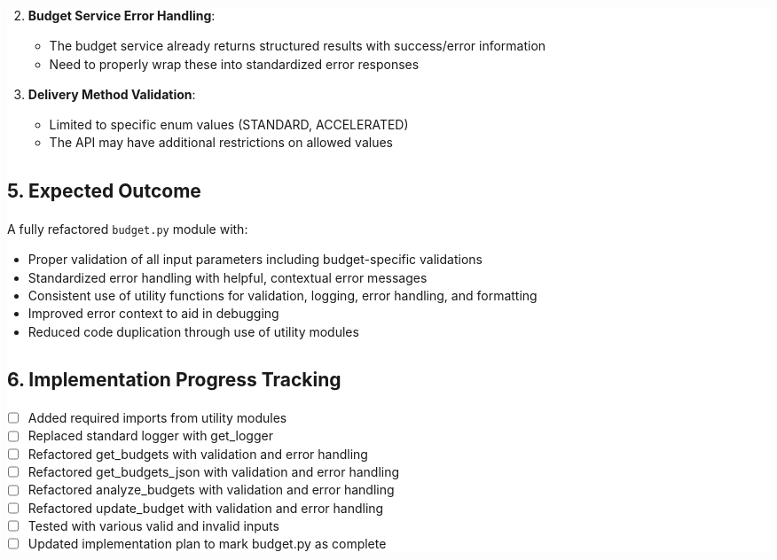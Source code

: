 2. **Budget Service Error Handling**:
   - The budget service already returns structured results with success/error information
   - Need to properly wrap these into standardized error responses

3. **Delivery Method Validation**:
   - Limited to specific enum values (STANDARD, ACCELERATED)
   - The API may have additional restrictions on allowed values

## 5. Expected Outcome

A fully refactored `budget.py` module with:
- Proper validation of all input parameters including budget-specific validations
- Standardized error handling with helpful, contextual error messages
- Consistent use of utility functions for validation, logging, error handling, and formatting
- Improved error context to aid in debugging
- Reduced code duplication through use of utility modules

## 6. Implementation Progress Tracking

- [ ] Added required imports from utility modules
- [ ] Replaced standard logger with get_logger
- [ ] Refactored get_budgets with validation and error handling
- [ ] Refactored get_budgets_json with validation and error handling
- [ ] Refactored analyze_budgets with validation and error handling
- [ ] Refactored update_budget with validation and error handling
- [ ] Tested with various valid and invalid inputs
- [ ] Updated implementation plan to mark budget.py as complete 